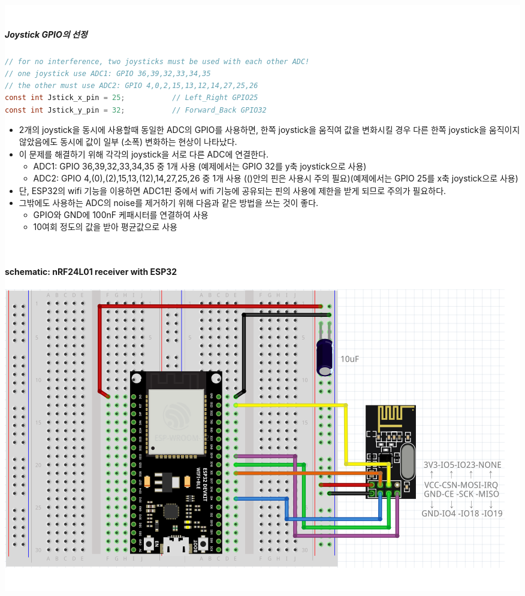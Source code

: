 <br>

##### Joystick GPIO의 선정

~~~C
// for no interference, two joysticks must be used with each other ADC! 
// one joystick use ADC1: GPIO 36,39,32,33,34,35
// the other must use ADC2: GPIO 4,0,2,15,13,12,14,27,25,26
const int Jstick_x_pin = 25;           // Left_Right GPIO25
const int Jstick_y_pin = 32;           // Forward_Back GPIO32
~~~

* 2개의 joystick을 동시에 사용할때 동일한 ADC의 GPIO를 사용하면, 한쪽 joystick을 움직여 값을 변화시킬 경우 다른 한쪽 joystick을 움직이지 않았음에도 동시에 값이 일부 (소폭) 변화하는 현상이 나타났다.
* 이 문제를 해결하기 위해 각각의 joystick을 서로 다른 ADC에 연결한다.
  * ADC1: GPIO 36,39,32,33,34,35 중 1개 사용 (예제에서는 GPIO 32를 y축 joystick으로 사용)
  * ADC2:  GPIO 4,(0),(2),15,13,(12),14,27,25,26 중 1개 사용 (()안의 핀은 사용시 주의 필요)(예제에서는 GPIO 25를 x축 joystick으로 사용)
* 단, ESP32의 wifi 기능을 이용하면 ADC1핀 중에서 wifi 기능에 공유되는 핀의 사용에 제한을 받게 되므로 주의가 필요하다.
* 그밖에도 사용하는 ADC의 noise를 제거하기 위해 다음과 같은 방법을 쓰는 것이 좋다.
  * GPIO와 GND에 100nF 케패시터를 연결하여 사용
  * 10여회 정도의 값을 받아 평균값으로 사용

<br>

#### schematic: nRF24L01 receiver with ESP32

![](../image/n/ESP32-nRF24L01-01.png)

<br>
